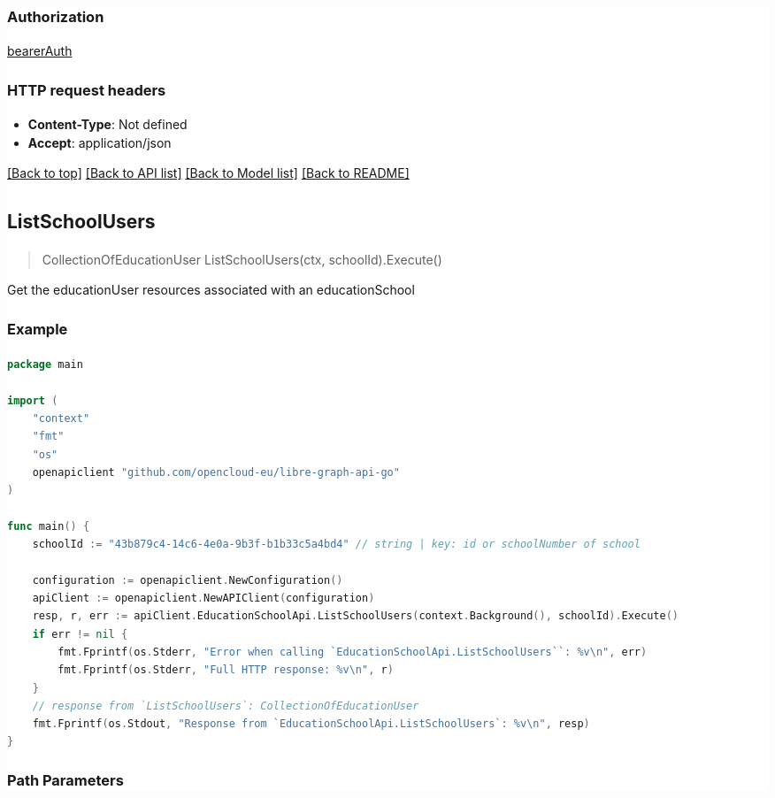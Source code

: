 ### Authorization

[bearerAuth](../README.md#bearerAuth)

### HTTP request headers

- **Content-Type**: Not defined
- **Accept**: application/json

[[Back to top]](#) [[Back to API list]](../README.md#documentation-for-api-endpoints)
[[Back to Model list]](../README.md#documentation-for-models)
[[Back to README]](../README.md)


## ListSchoolUsers

> CollectionOfEducationUser ListSchoolUsers(ctx, schoolId).Execute()

Get the educationUser resources associated with an educationSchool

### Example

```go
package main

import (
	"context"
	"fmt"
	"os"
	openapiclient "github.com/opencloud-eu/libre-graph-api-go"
)

func main() {
	schoolId := "43b879c4-14c6-4e0a-9b3f-b1b33c5a4bd4" // string | key: id or schoolNumber of school

	configuration := openapiclient.NewConfiguration()
	apiClient := openapiclient.NewAPIClient(configuration)
	resp, r, err := apiClient.EducationSchoolApi.ListSchoolUsers(context.Background(), schoolId).Execute()
	if err != nil {
		fmt.Fprintf(os.Stderr, "Error when calling `EducationSchoolApi.ListSchoolUsers``: %v\n", err)
		fmt.Fprintf(os.Stderr, "Full HTTP response: %v\n", r)
	}
	// response from `ListSchoolUsers`: CollectionOfEducationUser
	fmt.Fprintf(os.Stdout, "Response from `EducationSchoolApi.ListSchoolUsers`: %v\n", resp)
}
```

### Path Parameters

